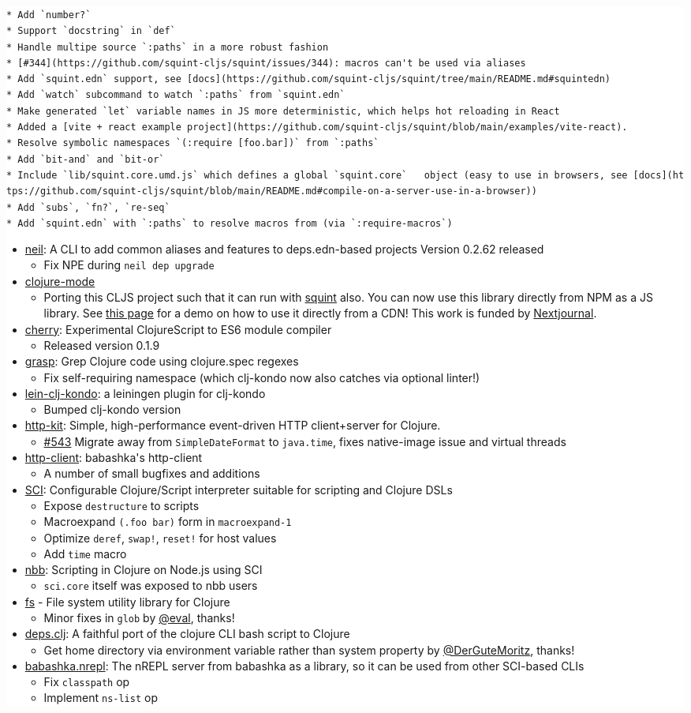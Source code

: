     * Add `number?`  
    * Support `docstring` in `def`  
    * Handle multipe source `:paths` in a more robust fashion  
    * [#344](https://github.com/squint-cljs/squint/issues/344): macros can't be used via aliases  
    * Add `squint.edn` support, see [docs](https://github.com/squint-cljs/squint/tree/main/README.md#squintedn)  
    * Add `watch` subcommand to watch `:paths` from `squint.edn`  
    * Make generated `let` variable names in JS more deterministic, which helps hot reloading in React  
    * Added a [vite + react example project](https://github.com/squint-cljs/squint/blob/main/examples/vite-react).  
    * Resolve symbolic namespaces `(:require [foo.bar])` from `:paths`
    * Add `bit-and` and `bit-or`  
    * Include `lib/squint.core.umd.js` which defines a global `squint.core`   object (easy to use in browsers, see [docs](https://github.com/squint-cljs/squint/blob/main/README.md#compile-on-a-server-use-in-a-browser))  
    * Add `subs`, `fn?`, `re-seq`  
    * Add `squint.edn` with `:paths` to resolve macros from (via `:require-macros`)  
* [neil](https://github.com/babashka/neil): A CLI to add common aliases and features to deps.edn-based projects Version 0.2.62 released  
    * Fix NPE during `neil dep upgrade`  
* [clojure-mode](https://github.com/nextjournal/clojure-mode)  
    * Porting this CLJS project such that it can run with [squint](https://github.com/squint-cljs/squint) also. You can now use this library directly from NPM as a JS library. See [this page](https://squint-cljs.github.io/squint/) for a demo on how to use it directly from a CDN! This work is funded by [Nextjournal](https://nextjournal.com/).  
* [cherry](https://github.com/squint-cljs/cherry): Experimental ClojureScript to ES6 module compiler
    * Released version 0.1.9  
* [grasp](https://github.com/borkdude/grasp): Grep Clojure code using clojure.spec regexes
    * Fix self-requiring namespace (which clj-kondo now also catches via optional linter!)  
* [lein-clj-kondo](https://github.com/clj-kondo/lein-clj-kondo): a leiningen plugin for clj-kondo  
    * Bumped clj-kondo version  
* [http-kit](https://github.com/http-kit/http-kit): Simple, high-performance event-driven HTTP client+server for Clojure.  
    * [#543](https://github.com/http-kit/http-kit/issues/543) Migrate away from `SimpleDateFormat` to `java.time`, fixes native-image issue and virtual threads  
* [http-client](https://github.com/babashka/http-client): babashka's http-client
    * A number of small bugfixes and additions  
* [SCI](https://github.com/babashka/sci): Configurable Clojure/Script interpreter suitable for scripting and Clojure DSLs  
    * Expose `destructure` to scripts
    * Macroexpand `(.foo bar)` form in `macroexpand-1`
    * Optimize `deref`, `swap!`, `reset!` for host values
    * Add `time` macro
* [nbb](https://github.com/babashka/nbb): Scripting in Clojure on Node.js using SCI
    * `sci.core` itself was exposed to nbb users  
* [fs](https://github.com/babashka/fs) - File system utility library for Clojure  
    * Minor fixes in `glob` by [@eval](https://github.com/eval), thanks!  
* [deps.clj](https://github.com/borkdude/deps.clj): A faithful port of the clojure CLI bash script to Clojure  
    * Get home directory via environment variable rather than system property by [@DerGuteMoritz](https://github.com/DerGuteMoritz), thanks!  
* [babashka.nrepl](https://github.com/babashka/babashka.nrepl): The nREPL server from babashka as a library, so it can be used from other SCI-based CLIs  
    * Fix `classpath` op  
    * Implement `ns-list` op  
